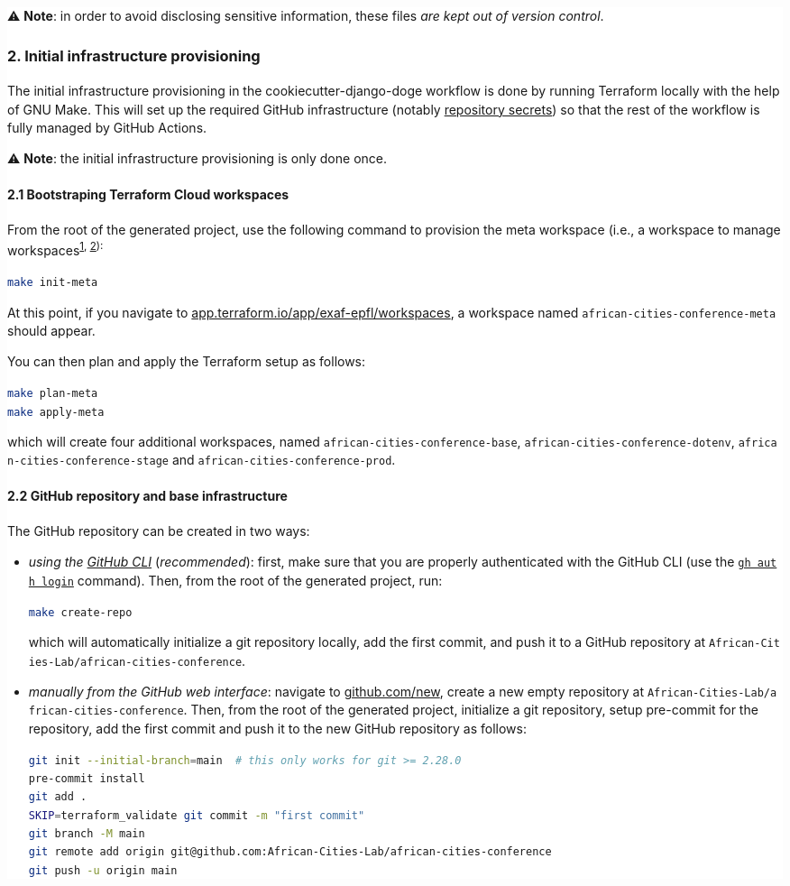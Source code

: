:warning: **Note**: in order to avoid disclosing sensitive information, these files *are kept out of version control*.

### 2. Initial infrastructure provisioning

The initial infrastructure provisioning in the cookiecutter-django-doge workflow is done by running Terraform locally with the help of GNU Make. This will set up the required GitHub infrastructure (notably [repository secrets](https://docs.github.com/en/actions/security-guides/encrypted-secrets)) so that the rest of the workflow is fully managed by GitHub Actions.

:warning: **Note**: the initial infrastructure provisioning is only done once.

#### 2.1 Bootstraping Terraform Cloud workspaces

From the root of the generated project, use the following command to provision the meta workspace (i.e., a workspace to manage workspaces<sup>[1](#managing-workspaces-scale-factory), [2](#bootstraping-workspaces)):

```bash
make init-meta
```

At this point, if you navigate to [app.terraform.io/app/exaf-epfl/workspaces](https://app.terraform.io/app/exaf-epfl/workspaces), a workspace named `african-cities-conference-meta` should appear.

You can then plan and apply the Terraform setup as follows:

```bash
make plan-meta
make apply-meta
```

which will create four additional workspaces, named `african-cities-conference-base`, `african-cities-conference-dotenv`, `african-cities-conference-stage` and `african-cities-conference-prod`.

#### 2.2 GitHub repository and base infrastructure

The GitHub repository can be created in two ways:

* *using the [GitHub CLI](https://cli.github.com/)* (*recommended*): first, make sure that you are properly authenticated with the GitHub CLI (use the [`gh auth login`](https://cli.github.com/manual/gh_auth_login) command). Then, from the root of the generated project, run:

    ```bash
	make create-repo
	```

	which will automatically initialize a git repository locally, add the first commit, and push it to a GitHub repository at `African-Cities-Lab/african-cities-conference`.

* *manually from the GitHub web interface*: navigate to [github.com/new](https://github.com/new), create a new empty repository at `African-Cities-Lab/african-cities-conference`. Then, from the root of the generated project, initialize a git repository, setup pre-commit for the repository, add the first commit and push it to the new GitHub repository as follows:

	```bash
	git init --initial-branch=main  # this only works for git >= 2.28.0
	pre-commit install
	git add .
	SKIP=terraform_validate git commit -m "first commit"
	git branch -M main
	git remote add origin git@github.com:African-Cities-Lab/african-cities-conference
	git push -u origin main
	```
